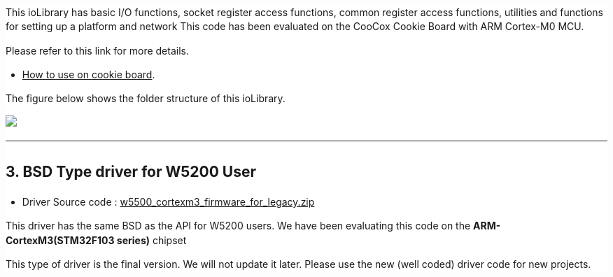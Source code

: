 </tbody>
</table>

This ioLibrary has basic I/O functions, socket register access functions, common register access functions, utilities and functions for setting up a platform and network
This code has been evaluated on the CooCox Cookie Board with ARM Cortex-M0 MCU.

Please refer to this link for more details.

- [How to use on cookie board](../../Open-Source-Hardware/cookie).

The figure below shows the folder structure of this ioLibrary.

   ![](/img/products/w5500/folder.jpg)
   
   -----
   
   ## 3. BSD Type driver for W5200 User
   
- Driver Source code : <a href="/img/products/w5500/w5500_cortexm3_firmware_for_legacy.zip" target="_blank">w5500_cortexm3_firmware_for_legacy.zip</a>  

This driver has the same BSD as the API for W5200 users. 
We have been evaluating this code on the __**ARM-CortexM3(STM32F103 series)**__ chipset

This type of driver is the final version. We will not update it later.
Please use the new (well coded) driver code for new projects.
